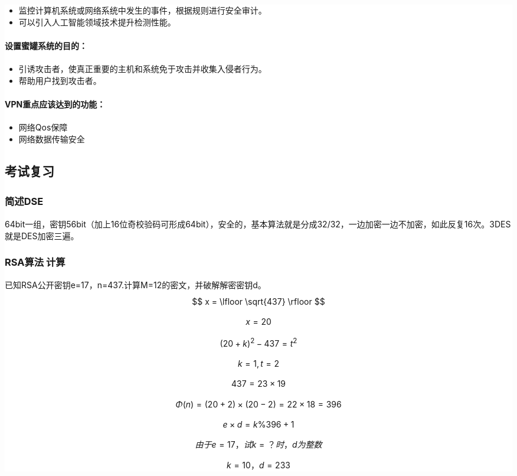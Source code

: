 * 监控计算机系统或网络系统中发生的事件，根据规则进行安全审计。
* 可以引入人工智能领域技术提升检测性能。

#### 设置蜜罐系统的目的：

* 引诱攻击者，使真正重要的主机和系统免于攻击并收集入侵者行为。
* 帮助用户找到攻击者。

#### VPN重点应该达到的功能：

* 网络Qos保障
* 网络数据传输安全

## 考试复习

### 简述DSE

64bit一组，密钥56bit（加上16位奇校验码可形成64bit），安全的，基本算法就是分成32/32，一边加密一边不加密，如此反复16次。3DES就是DES加密三遍。

### RSA算法 计算

已知RSA公开密钥e=17，n=437.计算M=12的密文，并破解解密密钥d。
$$
x = \lfloor \sqrt{437} \rfloor
$$

$$
x = 20
$$

$$
(20+k)^2 -437 = t^2
$$

$$
k = 1,t=2
$$

$$
437 = 23 \times 19
$$

$$
\Phi(n) = (20+2) \times (20-2) = 22 \times 18 = 396
$$

$$
e\times d = k \% 396 +1
$$

$$
由于e = 17 ，试k = ？ 时 ，d为整数
$$

$$
k = 10 ， d = 233
$$
